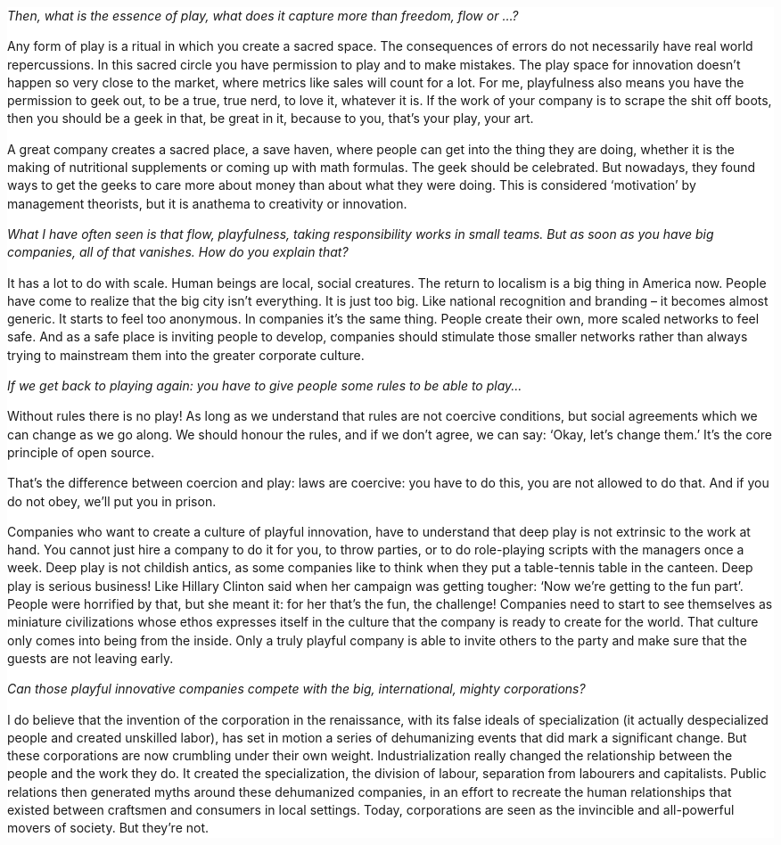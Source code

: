 _Then, what is the essence of play, what does it capture more than freedom, flow or ...?_ 

Any form of play is a ritual in which you create a sacred space. The consequences of errors do not necessarily have real world repercussions. In this sacred circle you have permission to play and to make mistakes. The play space for innovation doesn’t happen so very close to the market, where metrics like sales will count for a lot. For me, playfulness also means you have the permission to geek out, to be a true, true nerd, to love it, whatever it is. If the work of your company is to scrape the shit off boots, then you should be a geek in that, be great in it, because to you, that’s your play, your art. 

A great company creates a sacred place, a save haven, where people can get into the thing they are doing, whether it is the making of nutritional supplements or coming up with math formulas. The geek should be celebrated. But nowadays, they found ways to get the geeks to care more about money than about what they were doing. This is considered ‘motivation’ by management theorists, but it is anathema to creativity or innovation.

_What I have often seen is that flow, playfulness, taking responsibility works in small teams. But as soon as you have big companies, all of that vanishes. How do you explain that?_ 

It has a lot to do with scale. Human beings are local, social creatures. The return to localism is a big thing in America now. People have come to realize that the big city isn’t everything. It is just too big. Like national recognition and branding – it becomes almost generic. It starts to feel too anonymous. In companies it’s the same thing. People create their own, more scaled networks to feel safe. And as a safe place is inviting people to develop, companies should stimulate those smaller networks rather than always trying to mainstream them into the greater corporate culture. 

_If we get back to playing again: you have to give people some rules to be able to play..._ 

Without rules there is no play! As long as we understand that rules are not coercive conditions, but social agreements which we can change as we go along. We should honour the rules, and if we don’t agree, we can say: ‘Okay, let’s change them.’ It’s the core principle of open source. 

That’s the difference between coercion and play: laws are coercive: you have to do this, you are not allowed to do that. And if you do not obey, we’ll put you in prison. 

Companies who want to create a culture of playful innovation, have to understand that deep play is not extrinsic to the work at hand. You cannot just hire a company to do it for you, to throw parties, or to do role-playing scripts with the managers once a week. Deep play is not childish antics, as some companies like to think when they put a table-tennis table in the canteen. Deep play is serious business! Like Hillary Clinton said when her campaign was getting tougher: ‘Now we’re getting to the fun part’. People were horrified by that, but she meant it: for her that’s the fun, the challenge! Companies need to start to see themselves as miniature civilizations whose ethos expresses itself in the culture that the company is ready to create for the world. That culture only comes into being from the inside. Only a truly playful company is able to invite others to the party and make sure that the guests are not leaving early. 

_Can those playful innovative companies compete with the big, international, mighty corporations?_ 

I do believe that the invention of the corporation in the renaissance, with its false ideals of specialization (it actually despecialized people and created unskilled labor), has set in motion a series of dehumanizing events that did mark a significant change. But these corporations are now crumbling under their own weight. Industrialization really changed the relationship between the people and the work they do. It created the specialization, the division of labour, separation from labourers and capitalists. Public relations then generated myths around these dehumanized companies, in an effort to recreate the human relationships that existed between craftsmen and consumers in local settings. Today, corporations are seen as the invincible and all-powerful movers of society. But they’re not. 
